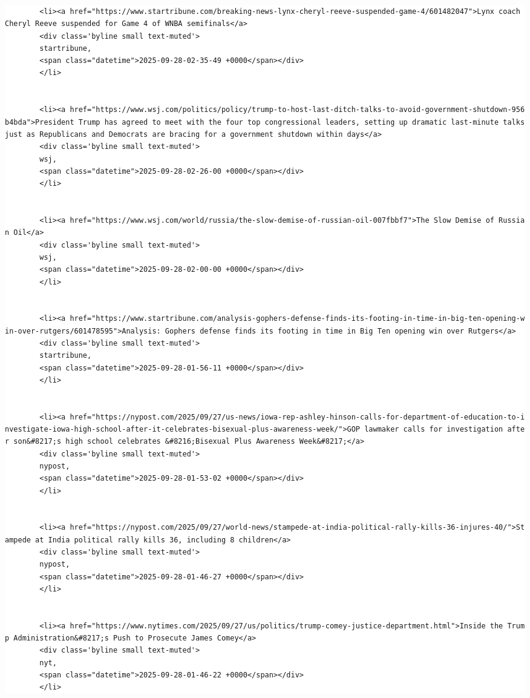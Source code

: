 
            <li><a href="https://www.startribune.com/breaking-news-lynx-cheryl-reeve-suspended-game-4/601482047">Lynx coach Cheryl Reeve suspended for Game 4 of WNBA semifinals</a>
            <div class='byline small text-muted'>
            startribune, 
            <span class="datetime">2025-09-28-02-35-49 +0000</span></div>
            </li>
        

            <li><a href="https://www.wsj.com/politics/policy/trump-to-host-last-ditch-talks-to-avoid-government-shutdown-956b4bda">President Trump has agreed to meet with the four top congressional leaders, setting up dramatic last-minute talks just as Republicans and Democrats are bracing for a government shutdown within days</a>
            <div class='byline small text-muted'>
            wsj, 
            <span class="datetime">2025-09-28-02-26-00 +0000</span></div>
            </li>
        

            <li><a href="https://www.wsj.com/world/russia/the-slow-demise-of-russian-oil-007fbbf7">The Slow Demise of Russian Oil</a>
            <div class='byline small text-muted'>
            wsj, 
            <span class="datetime">2025-09-28-02-00-00 +0000</span></div>
            </li>
        

            <li><a href="https://www.startribune.com/analysis-gophers-defense-finds-its-footing-in-time-in-big-ten-opening-win-over-rutgers/601478595">Analysis: Gophers defense finds its footing in time in Big Ten opening win over Rutgers</a>
            <div class='byline small text-muted'>
            startribune, 
            <span class="datetime">2025-09-28-01-56-11 +0000</span></div>
            </li>
        

            <li><a href="https://nypost.com/2025/09/27/us-news/iowa-rep-ashley-hinson-calls-for-department-of-education-to-investigate-iowa-high-school-after-it-celebrates-bisexual-plus-awareness-week/">GOP lawmaker calls for investigation after son&#8217;s high school celebrates &#8216;Bisexual Plus Awareness Week&#8217;</a>
            <div class='byline small text-muted'>
            nypost, 
            <span class="datetime">2025-09-28-01-53-02 +0000</span></div>
            </li>
        

            <li><a href="https://nypost.com/2025/09/27/world-news/stampede-at-india-political-rally-kills-36-injures-40/">Stampede at India political rally kills 36, including 8 children</a>
            <div class='byline small text-muted'>
            nypost, 
            <span class="datetime">2025-09-28-01-46-27 +0000</span></div>
            </li>
        

            <li><a href="https://www.nytimes.com/2025/09/27/us/politics/trump-comey-justice-department.html">Inside the Trump Administration&#8217;s Push to Prosecute James Comey</a>
            <div class='byline small text-muted'>
            nyt, 
            <span class="datetime">2025-09-28-01-46-22 +0000</span></div>
            </li>
        